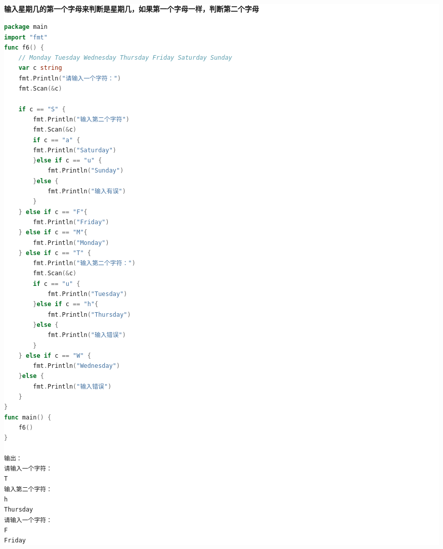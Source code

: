 ```go
```

**输入星期几的第一个字母来判断是星期几，如果第一个字母一样，判断第二个字母**

```go
package main
import "fmt"
func f6() {
	// Monday Tuesday Wednesday Thursday Friday Saturday Sunday
	var c string
	fmt.Println("请输入一个字符：")
	fmt.Scan(&c)

	if c == "S" {
		fmt.Println("输入第二个字符")
		fmt.Scan(&c)
		if c == "a" {
		fmt.Println("Saturday")	
		}else if c == "u" {
			fmt.Println("Sunday")
		}else {
			fmt.Println("输入有误")
		}
	} else if c == "F"{
		fmt.Println("Friday")
	} else if c == "M"{
		fmt.Println("Monday")
	} else if c == "T" {
		fmt.Println("输入第二个字符：")
		fmt.Scan(&c)
		if c == "u" {
			fmt.Println("Tuesday")
		}else if c == "h"{
			fmt.Println("Thursday")
		}else {
			fmt.Println("输入错误")
		} 
	} else if c == "W" {
		fmt.Println("Wednesday")
	}else {
		fmt.Println("输入错误")
	}
}
func main() {
	f6()
}

输出：
请输入一个字符：
T
输入第二个字符：
h
Thursday
请输入一个字符：
F
Friday
```
